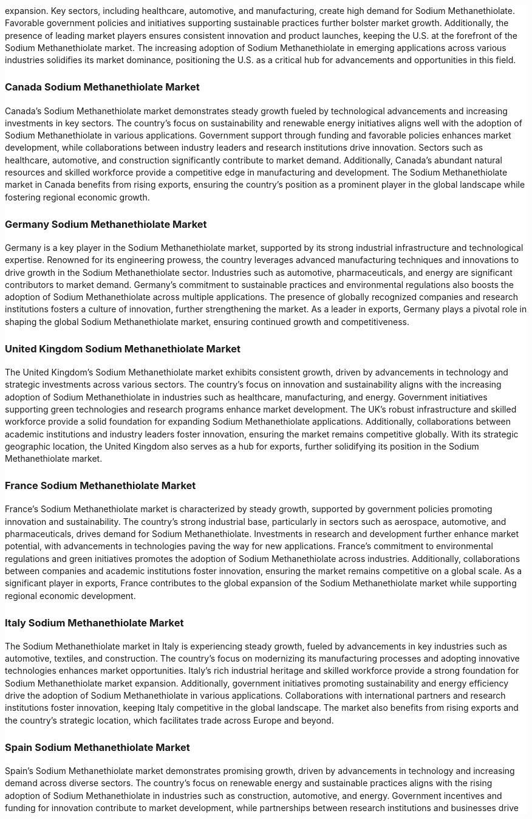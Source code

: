 expansion. Key sectors, including healthcare, automotive, and manufacturing, create high demand for Sodium Methanethiolate. Favorable government policies and initiatives supporting sustainable practices further bolster market growth. Additionally, the presence of leading market players ensures consistent innovation and product launches, keeping the U.S. at the forefront of the Sodium Methanethiolate market. The increasing adoption of Sodium Methanethiolate in emerging applications across various industries solidifies its market dominance, positioning the U.S. as a critical hub for advancements and opportunities in this field.</p><h3>Canada Sodium Methanethiolate Market</h3><p>Canada&rsquo;s Sodium Methanethiolate market demonstrates steady growth fueled by technological advancements and increasing investments in key sectors. The country&rsquo;s focus on sustainability and renewable energy initiatives aligns well with the adoption of Sodium Methanethiolate in various applications. Government support through funding and favorable policies enhances market development, while collaborations between industry leaders and research institutions drive innovation. Sectors such as healthcare, automotive, and construction significantly contribute to market demand. Additionally, Canada&rsquo;s abundant natural resources and skilled workforce provide a competitive edge in manufacturing and development. The Sodium Methanethiolate market in Canada benefits from rising exports, ensuring the country&rsquo;s position as a prominent player in the global landscape while fostering regional economic growth.</p><h3>Germany Sodium Methanethiolate Market</h3><p>Germany is a key player in the Sodium Methanethiolate market, supported by its strong industrial infrastructure and technological expertise. Renowned for its engineering prowess, the country leverages advanced manufacturing techniques and innovations to drive growth in the Sodium Methanethiolate sector. Industries such as automotive, pharmaceuticals, and energy are significant contributors to market demand. Germany&rsquo;s commitment to sustainable practices and environmental regulations also boosts the adoption of Sodium Methanethiolate across multiple applications. The presence of globally recognized companies and research institutions fosters a culture of innovation, further strengthening the market. As a leader in exports, Germany plays a pivotal role in shaping the global Sodium Methanethiolate market, ensuring continued growth and competitiveness.</p><h3>United Kingdom Sodium Methanethiolate Market</h3><p>The United Kingdom&rsquo;s Sodium Methanethiolate market exhibits consistent growth, driven by advancements in technology and strategic investments across various sectors. The country&rsquo;s focus on innovation and sustainability aligns with the increasing adoption of Sodium Methanethiolate in industries such as healthcare, manufacturing, and energy. Government initiatives supporting green technologies and research programs enhance market development. The UK&rsquo;s robust infrastructure and skilled workforce provide a solid foundation for expanding Sodium Methanethiolate applications. Additionally, collaborations between academic institutions and industry leaders foster innovation, ensuring the market remains competitive globally. With its strategic geographic location, the United Kingdom also serves as a hub for exports, further solidifying its position in the Sodium Methanethiolate market.</p><h3>France Sodium Methanethiolate Market</h3><p>France&rsquo;s Sodium Methanethiolate market is characterized by steady growth, supported by government policies promoting innovation and sustainability. The country&rsquo;s strong industrial base, particularly in sectors such as aerospace, automotive, and pharmaceuticals, drives demand for Sodium Methanethiolate. Investments in research and development further enhance market potential, with advancements in technologies paving the way for new applications. France&rsquo;s commitment to environmental regulations and green initiatives promotes the adoption of Sodium Methanethiolate across industries. Additionally, collaborations between companies and academic institutions foster innovation, ensuring the market remains competitive on a global scale. As a significant player in exports, France contributes to the global expansion of the Sodium Methanethiolate market while supporting regional economic development.</p><h3>Italy Sodium Methanethiolate Market</h3><p>The Sodium Methanethiolate market in Italy is experiencing steady growth, fueled by advancements in key industries such as automotive, textiles, and construction. The country&rsquo;s focus on modernizing its manufacturing processes and adopting innovative technologies enhances market opportunities. Italy&rsquo;s rich industrial heritage and skilled workforce provide a strong foundation for Sodium Methanethiolate market expansion. Additionally, government initiatives promoting sustainability and energy efficiency drive the adoption of Sodium Methanethiolate in various applications. Collaborations with international partners and research institutions foster innovation, keeping Italy competitive in the global landscape. The market also benefits from rising exports and the country&rsquo;s strategic location, which facilitates trade across Europe and beyond.</p><h3>Spain Sodium Methanethiolate Market</h3><p>Spain&rsquo;s Sodium Methanethiolate market demonstrates promising growth, driven by advancements in technology and increasing demand across diverse sectors. The country&rsquo;s focus on renewable energy and sustainable practices aligns with the rising adoption of Sodium Methanethiolate in industries such as construction, automotive, and energy. Government incentives and funding for innovation contribute to market development, while partnerships between research institutions and businesses drive